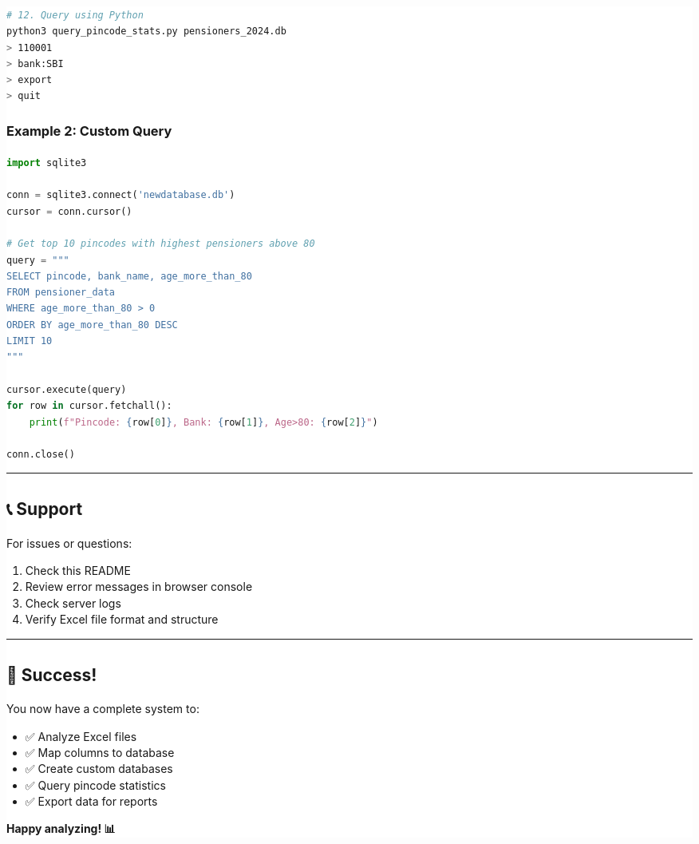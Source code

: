 ```bash
# 12. Query using Python
python3 query_pincode_stats.py pensioners_2024.db
> 110001
> bank:SBI
> export
> quit
```

### Example 2: Custom Query

```python
import sqlite3

conn = sqlite3.connect('newdatabase.db')
cursor = conn.cursor()

# Get top 10 pincodes with highest pensioners above 80
query = """
SELECT pincode, bank_name, age_more_than_80
FROM pensioner_data
WHERE age_more_than_80 > 0
ORDER BY age_more_than_80 DESC
LIMIT 10
"""

cursor.execute(query)
for row in cursor.fetchall():
    print(f"Pincode: {row[0]}, Bank: {row[1]}, Age>80: {row[2]}")

conn.close()
```

---

## 📞 Support

For issues or questions:
1. Check this README
2. Review error messages in browser console
3. Check server logs
4. Verify Excel file format and structure

---

## 🎉 Success!

You now have a complete system to:
- ✅ Analyze Excel files
- ✅ Map columns to database
- ✅ Create custom databases
- ✅ Query pincode statistics
- ✅ Export data for reports

**Happy analyzing! 📊**
